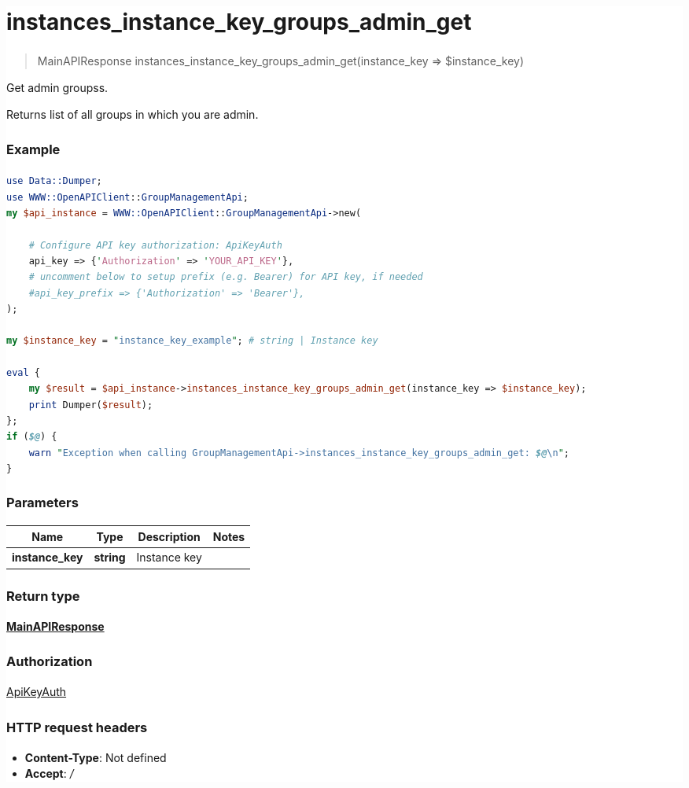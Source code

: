 
# **instances_instance_key_groups_admin_get**
> MainAPIResponse instances_instance_key_groups_admin_get(instance_key => $instance_key)

Get admin groupss.

Returns list of all groups in which you are admin.

### Example
```perl
use Data::Dumper;
use WWW::OpenAPIClient::GroupManagementApi;
my $api_instance = WWW::OpenAPIClient::GroupManagementApi->new(

    # Configure API key authorization: ApiKeyAuth
    api_key => {'Authorization' => 'YOUR_API_KEY'},
    # uncomment below to setup prefix (e.g. Bearer) for API key, if needed
    #api_key_prefix => {'Authorization' => 'Bearer'},
);

my $instance_key = "instance_key_example"; # string | Instance key

eval {
    my $result = $api_instance->instances_instance_key_groups_admin_get(instance_key => $instance_key);
    print Dumper($result);
};
if ($@) {
    warn "Exception when calling GroupManagementApi->instances_instance_key_groups_admin_get: $@\n";
}
```

### Parameters

Name | Type | Description  | Notes
------------- | ------------- | ------------- | -------------
 **instance_key** | **string**| Instance key | 

### Return type

[**MainAPIResponse**](MainAPIResponse.md)

### Authorization

[ApiKeyAuth](../README.md#ApiKeyAuth)

### HTTP request headers

 - **Content-Type**: Not defined
 - **Accept**: */*
